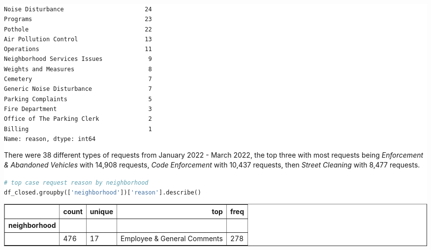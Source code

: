     Noise Disturbance                       24
    Programs                                23
    Pothole                                 22
    Air Pollution Control                   13
    Operations                              11
    Neighborhood Services Issues             9
    Weights and Measures                     8
    Cemetery                                 7
    Generic Noise Disturbance                7
    Parking Complaints                       5
    Fire Department                          3
    Office of The Parking Clerk              2
    Billing                                  1
    Name: reason, dtype: int64



There were 38 different types of requests from January 2022 - March 2022, the top three with most requests being *Enforcement & Abandoned Vehicles* with 14,908 requests, *Code Enforcement* with 10,437 requests, then *Street Cleaning* with 8,477 requests. 


```python
# top case request reason by neighborhood 
df_closed.groupby(['neighborhood'])['reason'].describe()
```




<div>
<style scoped>
    .dataframe tbody tr th:only-of-type {
        vertical-align: middle;
    }

    .dataframe tbody tr th {
        vertical-align: top;
    }

    .dataframe thead th {
        text-align: right;
    }
</style>
<table border="1" class="dataframe">
  <thead>
    <tr style="text-align: right;">
      <th></th>
      <th>count</th>
      <th>unique</th>
      <th>top</th>
      <th>freq</th>
    </tr>
    <tr>
      <th>neighborhood</th>
      <th></th>
      <th></th>
      <th></th>
      <th></th>
    </tr>
  </thead>
  <tbody>
    <tr>
      <th></th>
      <td>476</td>
      <td>17</td>
      <td>Employee &amp; General Comments</td>
      <td>278</td>
    </tr>